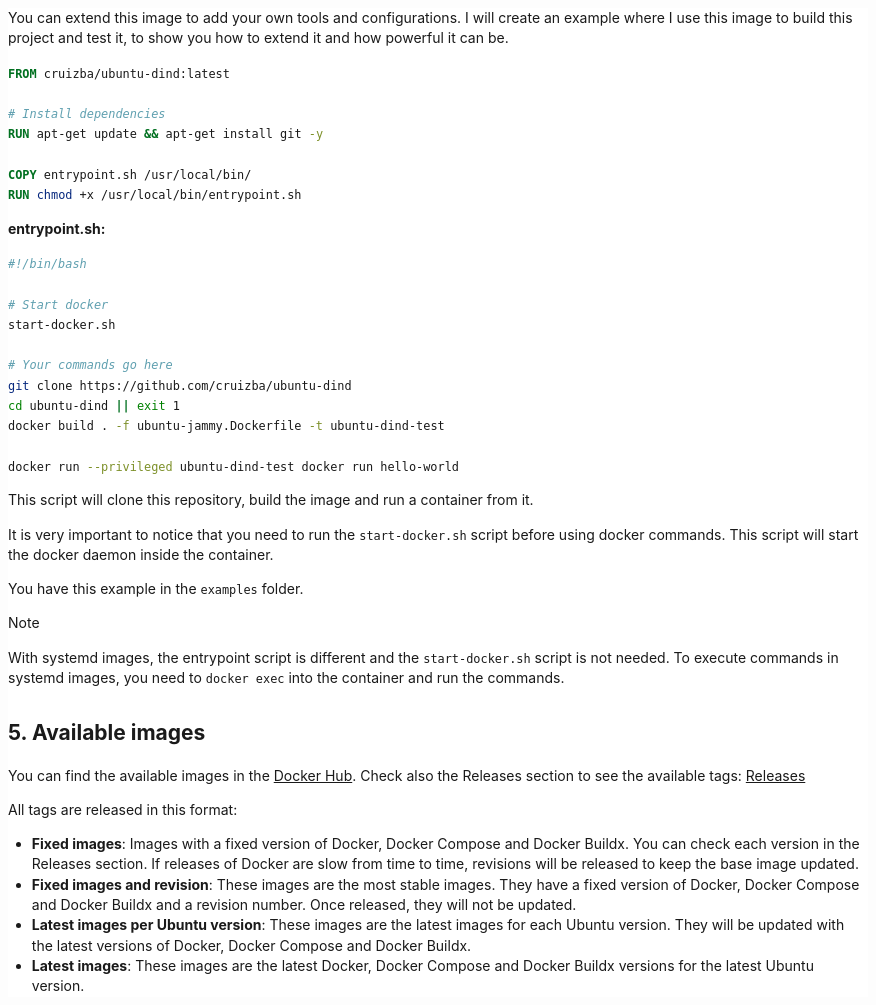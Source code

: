 You can extend this image to add your own tools and configurations. I will create an example where I use this image to build this project and test it, to show you how to extend it and how powerful it can be.

```Dockerfile
FROM cruizba/ubuntu-dind:latest

# Install dependencies
RUN apt-get update && apt-get install git -y

COPY entrypoint.sh /usr/local/bin/
RUN chmod +x /usr/local/bin/entrypoint.sh
```

**entrypoint.sh:**
```bash
#!/bin/bash

# Start docker
start-docker.sh

# Your commands go here
git clone https://github.com/cruizba/ubuntu-dind
cd ubuntu-dind || exit 1
docker build . -f ubuntu-jammy.Dockerfile -t ubuntu-dind-test

docker run --privileged ubuntu-dind-test docker run hello-world
```

This script will clone this repository, build the image and run a container from it.

It is very important to notice that you need to run the `start-docker.sh` script before using docker commands. This script will start the docker daemon inside the container.

You have this example in the `examples` folder.

> [!NOTE]
> With systemd images, the entrypoint script is different and the `start-docker.sh` script is not needed. To execute commands in systemd images, you need to `docker exec` into the container and run the commands.

## 5. Available images

You can find the available images in the [Docker Hub](https://hub.docker.com/r/cruizba/ubuntu-dind).
Check also the Releases section to see the available tags: [Releases](https://github.com/cruizba/ubuntu-dind/releases)

All tags are released in this format:

- **Fixed images**: Images with a fixed version of Docker, Docker Compose and Docker Buildx. You can check each version in the Releases section. If releases of Docker are slow from time to time, revisions will be released to keep the base image updated.
- **Fixed images and revision**: These images are the most stable images. They have a fixed version of Docker, Docker Compose and Docker Buildx and a revision number. Once released, they will not be updated.
- **Latest images per Ubuntu version**: These images are the latest images for each Ubuntu version. They will be updated with the latest versions of Docker, Docker Compose and Docker Buildx.
- **Latest images**: These images are the latest Docker, Docker Compose and Docker Buildx versions for the latest Ubuntu version.
